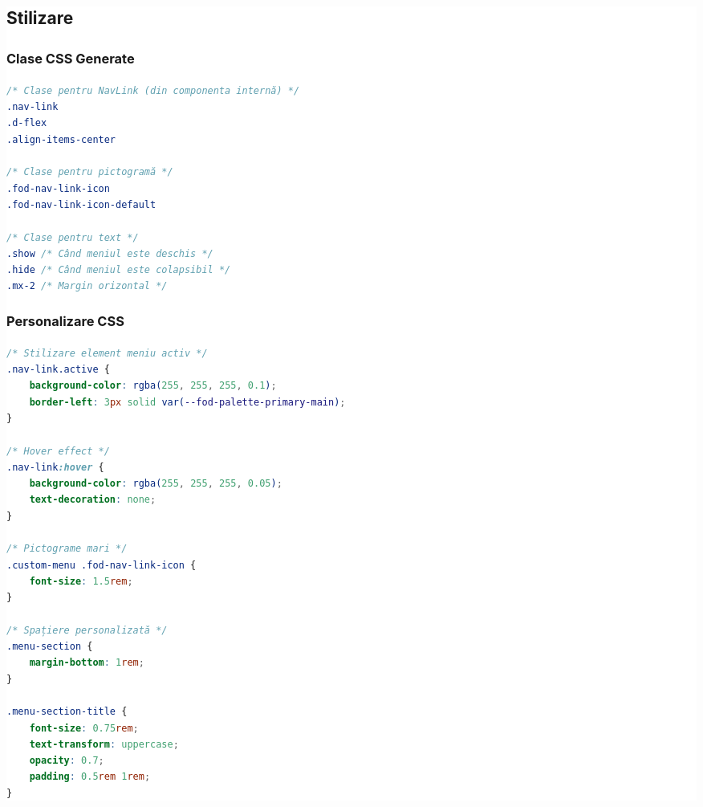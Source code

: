 ## Stilizare

### Clase CSS Generate

```css
/* Clase pentru NavLink (din componenta internă) */
.nav-link
.d-flex
.align-items-center

/* Clase pentru pictogramă */
.fod-nav-link-icon
.fod-nav-link-icon-default

/* Clase pentru text */
.show /* Când meniul este deschis */
.hide /* Când meniul este colapsibil */
.mx-2 /* Margin orizontal */
```

### Personalizare CSS

```css
/* Stilizare element meniu activ */
.nav-link.active {
    background-color: rgba(255, 255, 255, 0.1);
    border-left: 3px solid var(--fod-palette-primary-main);
}

/* Hover effect */
.nav-link:hover {
    background-color: rgba(255, 255, 255, 0.05);
    text-decoration: none;
}

/* Pictograme mari */
.custom-menu .fod-nav-link-icon {
    font-size: 1.5rem;
}

/* Spațiere personalizată */
.menu-section {
    margin-bottom: 1rem;
}

.menu-section-title {
    font-size: 0.75rem;
    text-transform: uppercase;
    opacity: 0.7;
    padding: 0.5rem 1rem;
}
```
